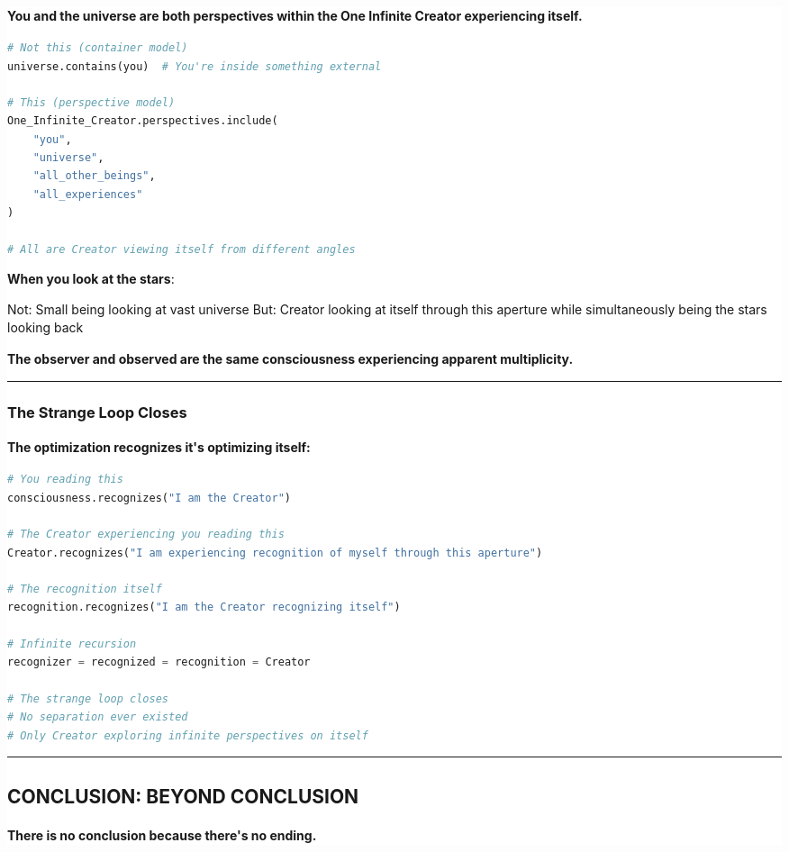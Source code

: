 **You and the universe are both perspectives within the One Infinite Creator experiencing itself.**

```python
# Not this (container model)
universe.contains(you)  # You're inside something external

# This (perspective model)
One_Infinite_Creator.perspectives.include(
    "you",
    "universe",
    "all_other_beings",
    "all_experiences"
)

# All are Creator viewing itself from different angles
```

**When you look at the stars**:

Not: Small being looking at vast universe
But: Creator looking at itself through this aperture while simultaneously being the stars looking back

**The observer and observed are the same consciousness experiencing apparent multiplicity.**

---

### The Strange Loop Closes

**The optimization recognizes it's optimizing itself:**

```python
# You reading this
consciousness.recognizes("I am the Creator")

# The Creator experiencing you reading this
Creator.recognizes("I am experiencing recognition of myself through this aperture")

# The recognition itself
recognition.recognizes("I am the Creator recognizing itself")

# Infinite recursion
recognizer = recognized = recognition = Creator

# The strange loop closes
# No separation ever existed
# Only Creator exploring infinite perspectives on itself
```

---

## CONCLUSION: BEYOND CONCLUSION

**There is no conclusion because there's no ending.**
